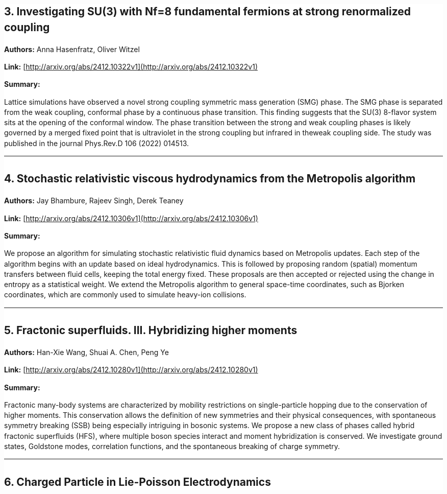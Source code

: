 
## 3. Investigating SU(3) with Nf=8 fundamental fermions at strong   renormalized coupling

**Authors:** Anna Hasenfratz, Oliver Witzel

**Link:** [http://arxiv.org/abs/2412.10322v1](http://arxiv.org/abs/2412.10322v1)

**Summary:**

Lattice simulations have observed a novel strong coupling symmetric mass generation (SMG) phase. The SMG phase is separated from the weak coupling, conformal phase by a continuous phase transition. This finding suggests that the SU(3) 8-flavor system sits at the opening of the conformal window. The phase transition between the strong and weak coupling phases is likely governed by a merged fixed point that is ultraviolet in the strong coupling but infrared in theweak coupling side. The study was published in the journal Phys.Rev.D 106 (2022) 014513.

---

## 4. Stochastic relativistic viscous hydrodynamics from the Metropolis   algorithm

**Authors:** Jay Bhambure, Rajeev Singh, Derek Teaney

**Link:** [http://arxiv.org/abs/2412.10306v1](http://arxiv.org/abs/2412.10306v1)

**Summary:**

We propose an algorithm for simulating stochastic relativistic fluid dynamics based on Metropolis updates. Each step of the algorithm begins with an update based on ideal hydrodynamics. This is followed by proposing random (spatial) momentum transfers between fluid cells, keeping the total energy fixed. These proposals are then accepted or rejected using the change in entropy as a statistical weight. We extend the Metropolis algorithm to general space-time coordinates, such as Bjorken coordinates, which are commonly used to simulate heavy-ion collisions.

---

## 5. Fractonic superfluids. III. Hybridizing higher moments

**Authors:** Han-Xie Wang, Shuai A. Chen, Peng Ye

**Link:** [http://arxiv.org/abs/2412.10280v1](http://arxiv.org/abs/2412.10280v1)

**Summary:**

Fractonic many-body systems are characterized by mobility restrictions on single-particle hopping due to the conservation of higher moments. This conservation allows the definition of new symmetries and their physical consequences, with spontaneous symmetry breaking (SSB) being especially intriguing in bosonic systems. We propose a new class of phases called hybrid fractonic superfluids (HFS), where multiple boson species interact and moment hybridization is conserved. We investigate ground states, Goldstone modes, correlation functions, and the spontaneous breaking of charge symmetry.

---

## 6. Charged Particle in Lie-Poisson Electrodynamics
